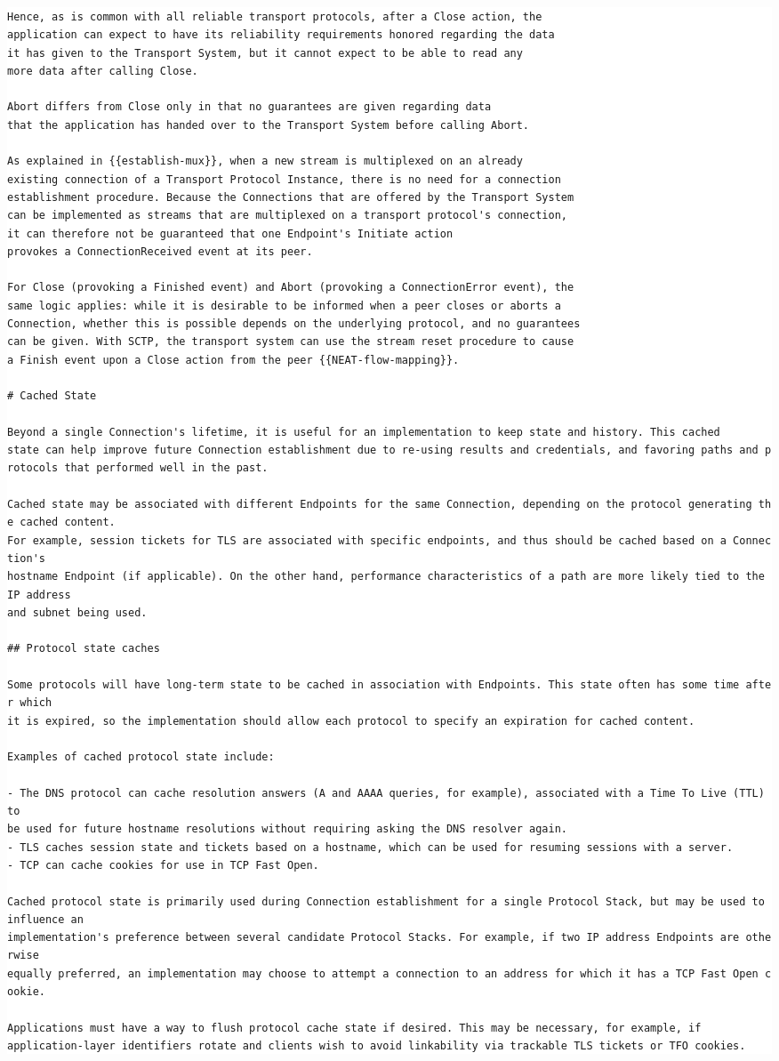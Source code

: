 ~~~~~~~~~~
Hence, as is common with all reliable transport protocols, after a Close action, the
application can expect to have its reliability requirements honored regarding the data
it has given to the Transport System, but it cannot expect to be able to read any
more data after calling Close.

Abort differs from Close only in that no guarantees are given regarding data
that the application has handed over to the Transport System before calling Abort.

As explained in {{establish-mux}}, when a new stream is multiplexed on an already
existing connection of a Transport Protocol Instance, there is no need for a connection
establishment procedure. Because the Connections that are offered by the Transport System
can be implemented as streams that are multiplexed on a transport protocol's connection,
it can therefore not be guaranteed that one Endpoint's Initiate action
provokes a ConnectionReceived event at its peer.

For Close (provoking a Finished event) and Abort (provoking a ConnectionError event), the
same logic applies: while it is desirable to be informed when a peer closes or aborts a
Connection, whether this is possible depends on the underlying protocol, and no guarantees
can be given. With SCTP, the transport system can use the stream reset procedure to cause
a Finish event upon a Close action from the peer {{NEAT-flow-mapping}}.

# Cached State

Beyond a single Connection's lifetime, it is useful for an implementation to keep state and history. This cached
state can help improve future Connection establishment due to re-using results and credentials, and favoring paths and protocols that performed well in the past.

Cached state may be associated with different Endpoints for the same Connection, depending on the protocol generating the cached content.
For example, session tickets for TLS are associated with specific endpoints, and thus should be cached based on a Connection's
hostname Endpoint (if applicable). On the other hand, performance characteristics of a path are more likely tied to the IP address
and subnet being used.

## Protocol state caches

Some protocols will have long-term state to be cached in association with Endpoints. This state often has some time after which
it is expired, so the implementation should allow each protocol to specify an expiration for cached content.

Examples of cached protocol state include:

- The DNS protocol can cache resolution answers (A and AAAA queries, for example), associated with a Time To Live (TTL) to
be used for future hostname resolutions without requiring asking the DNS resolver again.
- TLS caches session state and tickets based on a hostname, which can be used for resuming sessions with a server.
- TCP can cache cookies for use in TCP Fast Open.

Cached protocol state is primarily used during Connection establishment for a single Protocol Stack, but may be used to influence an
implementation's preference between several candidate Protocol Stacks. For example, if two IP address Endpoints are otherwise
equally preferred, an implementation may choose to attempt a connection to an address for which it has a TCP Fast Open cookie.

Applications must have a way to flush protocol cache state if desired. This may be necessary, for example, if
application-layer identifiers rotate and clients wish to avoid linkability via trackable TLS tickets or TFO cookies.
~~~~~~~~~~
